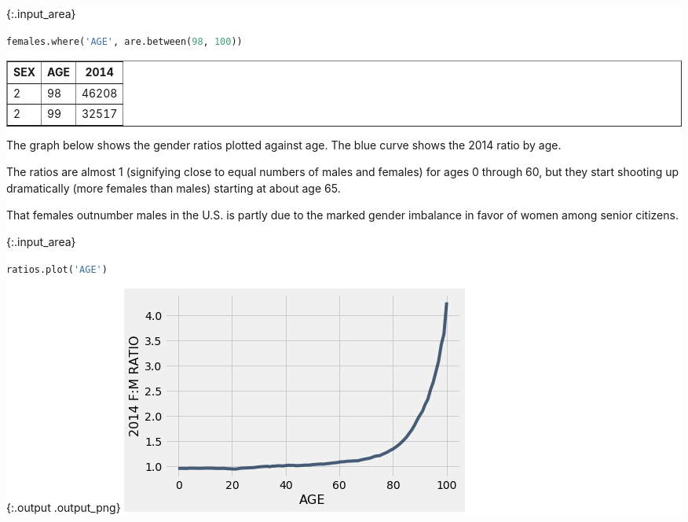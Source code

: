 </table>
</div>





{:.input_area}
```python
females.where('AGE', are.between(98, 100))
```





<div markdown="0" class="output output_html">
<table border="1" class="dataframe">
    <thead>
        <tr>
            <th>SEX</th> <th>AGE</th> <th>2014</th>
        </tr>
    </thead>
    <tbody>
        <tr>
            <td>2   </td> <td>98  </td> <td>46208</td>
        </tr>
        <tr>
            <td>2   </td> <td>99  </td> <td>32517</td>
        </tr>
    </tbody>
</table>
</div>



The graph below shows the gender ratios plotted against age. The blue curve shows the 2014 ratio by age.

The ratios are almost 1 (signifying close to equal numbers of males and females) for ages 0 through 60, but they start shooting up dramatically (more females than males) starting at about age 65.

That females outnumber males in the U.S. is partly due to the marked gender imbalance in favor of women among senior citizens.



{:.input_area}
```python
ratios.plot('AGE')
```



{:.output .output_png}
![png](../../../images/chapters/06/4/Example_Gender_Ratio_in_the_US_Population_34_0.png)


